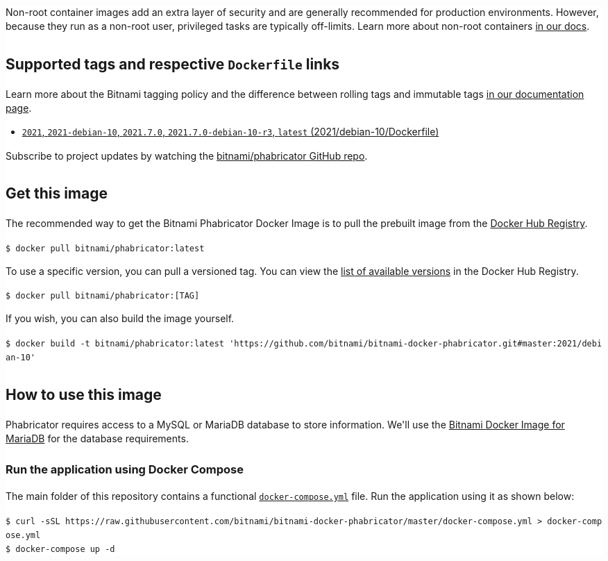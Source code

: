 Non-root container images add an extra layer of security and are generally recommended for production environments. However, because they run as a non-root user, privileged tasks are typically off-limits. Learn more about non-root containers [in our docs](https://docs.bitnami.com/tutorials/work-with-non-root-containers/).

## Supported tags and respective `Dockerfile` links

Learn more about the Bitnami tagging policy and the difference between rolling tags and immutable tags [in our documentation page](https://docs.bitnami.com/tutorials/understand-rolling-tags-containers/).


* [`2021`, `2021-debian-10`, `2021.7.0`, `2021.7.0-debian-10-r3`, `latest` (2021/debian-10/Dockerfile)](https://github.com/bitnami/bitnami-docker-phabricator/blob/2021.7.0-debian-10-r3/2021/debian-10/Dockerfile)

Subscribe to project updates by watching the [bitnami/phabricator GitHub repo](https://github.com/bitnami/bitnami-docker-phabricator).

## Get this image

The recommended way to get the Bitnami Phabricator Docker Image is to pull the prebuilt image from the [Docker Hub Registry](https://hub.docker.com/r/bitnami/phabricator).

```console
$ docker pull bitnami/phabricator:latest
```

To use a specific version, you can pull a versioned tag. You can view the [list of available versions](https://hub.docker.com/r/bitnami/phabricator/tags/) in the Docker Hub Registry.

```console
$ docker pull bitnami/phabricator:[TAG]
```

If you wish, you can also build the image yourself.

```console
$ docker build -t bitnami/phabricator:latest 'https://github.com/bitnami/bitnami-docker-phabricator.git#master:2021/debian-10'
```

## How to use this image

Phabricator requires access to a MySQL or MariaDB database to store information. We'll use the [Bitnami Docker Image for MariaDB](https://www.github.com/bitnami/bitnami-docker-mariadb) for the database requirements.

### Run the application using Docker Compose

The main folder of this repository contains a functional [`docker-compose.yml`](https://github.com/bitnami/bitnami-docker-phabricator/blob/master/docker-compose.yml) file. Run the application using it as shown below:

```console
$ curl -sSL https://raw.githubusercontent.com/bitnami/bitnami-docker-phabricator/master/docker-compose.yml > docker-compose.yml
$ docker-compose up -d
```

